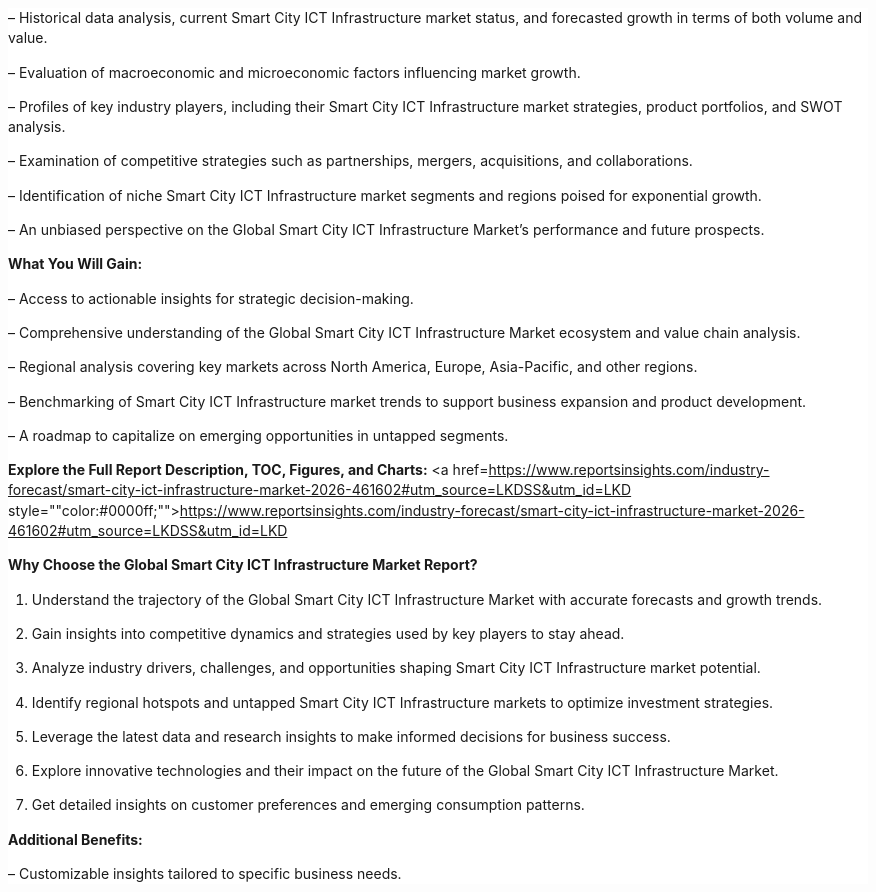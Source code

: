 – Historical data analysis, current Smart City ICT Infrastructure market status, and forecasted growth in terms of both volume and value.

– Evaluation of macroeconomic and microeconomic factors influencing market growth.

– Profiles of key industry players, including their Smart City ICT Infrastructure market strategies, product portfolios, and SWOT analysis.

– Examination of competitive strategies such as partnerships, mergers, acquisitions, and collaborations.

– Identification of niche Smart City ICT Infrastructure market segments and regions poised for exponential growth.

– An unbiased perspective on the Global Smart City ICT Infrastructure Market’s performance and future prospects.

<strong>What You Will Gain:</strong>

– Access to actionable insights for strategic decision-making.

– Comprehensive understanding of the Global Smart City ICT Infrastructure Market ecosystem and value chain analysis.

– Regional analysis covering key markets across North America, Europe, Asia-Pacific, and other regions.

– Benchmarking of Smart City ICT Infrastructure market trends to support business expansion and product development.

– A roadmap to capitalize on emerging opportunities in untapped segments.

<strong>Explore the Full Report Description, TOC, Figures, and Charts:</strong>
<a href=https://www.reportsinsights.com/industry-forecast/smart-city-ict-infrastructure-market-2026-461602#utm_source=LKDSS&utm_id=LKD style=""color:#0000ff;"">https://www.reportsinsights.com/industry-forecast/smart-city-ict-infrastructure-market-2026-461602#utm_source=LKDSS&utm_id=LKD</a>

<strong>Why Choose the Global Smart City ICT Infrastructure Market Report?</strong>

1. Understand the trajectory of the Global Smart City ICT Infrastructure Market with accurate forecasts and growth trends.

2. Gain insights into competitive dynamics and strategies used by key players to stay ahead.

3. Analyze industry drivers, challenges, and opportunities shaping Smart City ICT Infrastructure market potential.

4. Identify regional hotspots and untapped Smart City ICT Infrastructure markets to optimize investment strategies.

5. Leverage the latest data and research insights to make informed decisions for business success.

6. Explore innovative technologies and their impact on the future of the Global Smart City ICT Infrastructure Market.

7. Get detailed insights on customer preferences and emerging consumption patterns.

<strong>Additional Benefits:</strong>

– Customizable insights tailored to specific business needs.
